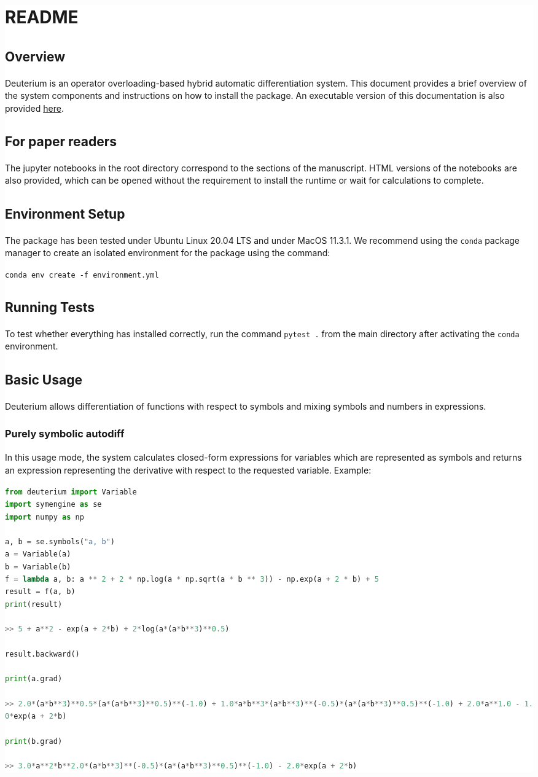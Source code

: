 # README

## Overview
Deuterium is an operator overloading-based hybrid automatic differentiation system. This document provides a brief overview of the system components and instructions on how to install the package. An executable version of this documentation is also provided [here](Section_4_System_Overview.ipynb). 

## For paper readers
The jupyter notebooks in the root directory correspond to the sections of the manuscript. HTML versions of the notebooks are also provided, which can be opened without the requirement to install the runtime or wait for calculations to complete.

## Environment Setup
The package has been tested under Ubuntu Linux 20.04 LTS and under MacOS 11.3.1. We recommend using the `conda` package manager to create an isolated environment for the package using the command:

`conda env create -f environment.yml`

## Running Tests
To test whether everything has installed correctly, run the command `pytest .` from the main directory after activating the `conda` environment.

## Basic Usage

Deuterium allows differentiation of functions with respect to symbols and mixing symbols and numbers in expressions.

### Purely symbolic autodiff
In this usage mode, the system calculates closed-form expressions for variables which are represented as symbols and returns an expression representing the derivative with respect to the requested variable. Example:

```py
from deuterium import Variable
import symengine as se
import numpy as np

a, b = se.symbols("a, b")
a = Variable(a)
b = Variable(b)
f = lambda a, b: a ** 2 + 2 * np.log(a * np.sqrt(a * b ** 3)) - np.exp(a + 2 * b) + 5
result = f(a, b)
print(result)

>> 5 + a**2 - exp(a + 2*b) + 2*log(a*(a*b**3)**0.5)

result.backward()

print(a.grad)

>> 2.0*(a*b**3)**0.5*(a*(a*b**3)**0.5)**(-1.0) + 1.0*a*b**3*(a*b**3)**(-0.5)*(a*(a*b**3)**0.5)**(-1.0) + 2.0*a**1.0 - 1.0*exp(a + 2*b)

print(b.grad)

>> 3.0*a**2*b**2.0*(a*b**3)**(-0.5)*(a*(a*b**3)**0.5)**(-1.0) - 2.0*exp(a + 2*b)
```
